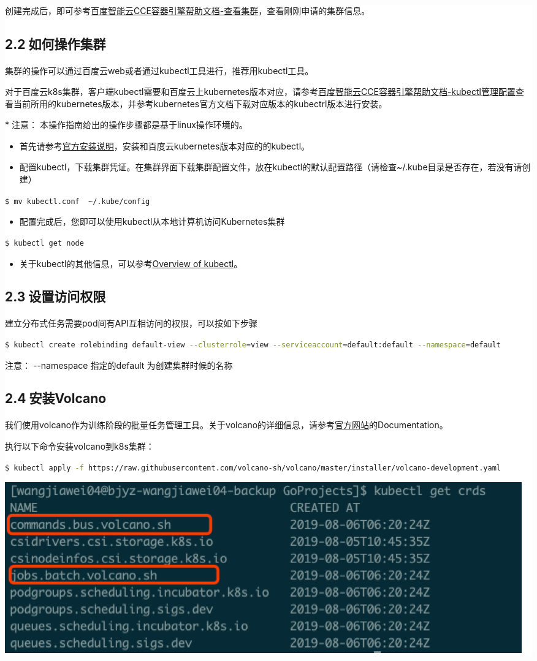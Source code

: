创建完成后，即可参考[百度智能云CCE容器引擎帮助文档-查看集群](https://cloud.baidu.com/doc/CCE/GettingStarted.html#.E6.9F.A5.E7.9C.8B.E9.9B.86.E7.BE.A4)，查看刚刚申请的集群信息。

## 2.2 如何操作集群

集群的操作可以通过百度云web或者通过kubectl工具进行，推荐用kubectl工具。

对于百度云k8s集群，客户端kubectl需要和百度云上kubernetes版本对应，请参考[百度智能云CCE容器引擎帮助文档-kubectl管理配置](https://cloud.baidu.com/doc/CCE/Developer-GettingStarted.html#.84.1C.DF.97.63.35.64.3B.1A.6E.7D.B1.E4.5B.E3.66)查看当前所用的kubernetes版本，并参考kubernetes官方文档下载对应版本的kubectrl版本进行安装。

\* 注意： 本操作指南给出的操作步骤都是基于linux操作环境的。

- 首先请参考[官方安装说明](https://kubernetes.io/docs/tasks/tools/install-kubectl/)，安装和百度云kubernetes版本对应的的kubectl。

-   配置kubectl，下载集群凭证。在集群界面下载集群配置文件，放在kubectl的默认配置路径（请检查\~/.kube目录是否存在，若没有请创建）

```bash
$ mv kubectl.conf  ~/.kube/config
```

-   配置完成后，您即可以使用kubectl从本地计算机访问Kubernetes集群

```bash
$ kubectl get node
```

- 关于kubectl的其他信息，可以参考[Overview of kubectl](https://kubernetes.io/docs/reference/kubectl/overview/)。

## 2.3 设置访问权限

建立分布式任务需要pod间有API互相访问的权限，可以按如下步骤

```bash
$ kubectl create rolebinding default-view --clusterrole=view --serviceaccount=default:default --namespace=default
```

注意： --namespace 指定的default 为创建集群时候的名称

## 2.4 安装Volcano

我们使用volcano作为训练阶段的批量任务管理工具。关于volcano的详细信息，请参考[官方网站](https://volcano.sh/)的Documentation。

执行以下命令安装volcano到k8s集群：

```bash
$ kubectl apply -f https://raw.githubusercontent.com/volcano-sh/volcano/master/installer/volcano-development.yaml
```

![image](elastic_ctr/ctr_volcano_install.png)
